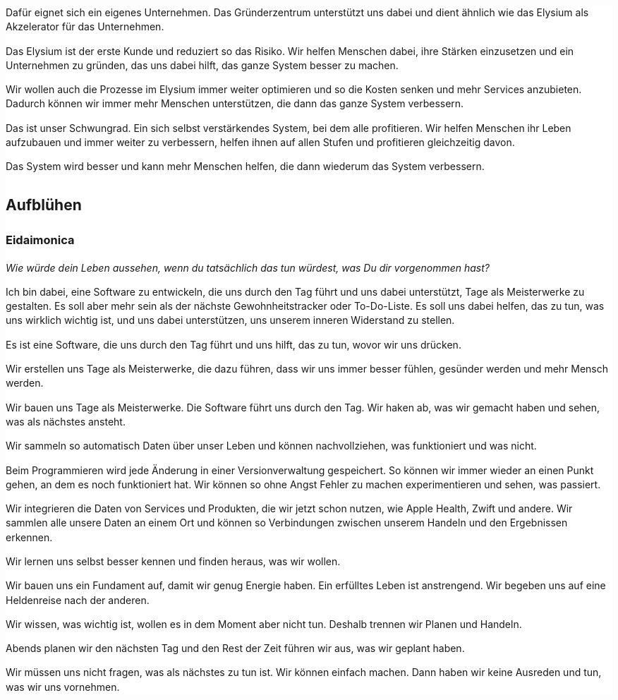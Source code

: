 Dafür eignet sich ein eigenes Unternehmen. Das Gründerzentrum unterstützt uns dabei und dient ähnlich wie das Elysium als Akzelerator für das Unternehmen.

Das Elysium ist der erste Kunde und reduziert so das Risiko. Wir helfen Menschen dabei, ihre Stärken einzusetzen und ein Unternehmen zu gründen, das uns dabei hilft, das ganze System besser zu machen.

Wir wollen auch die Prozesse im Elysium immer weiter optimieren und so die Kosten senken und mehr Services anzubieten. Dadurch können wir immer mehr Menschen unterstützen, die dann das ganze System verbessern.

Das ist unser Schwungrad. Ein sich selbst verstärkendes System, bei dem alle profitieren. Wir helfen Menschen ihr Leben aufzubauen und immer weiter zu verbessern, helfen ihnen auf allen Stufen und profitieren gleichzeitig davon.

Das System wird besser und kann mehr Menschen helfen, die dann wiederum das System verbessern.

## Aufblühen

### Eidaimonica

_Wie würde dein Leben aussehen, wenn du tatsächlich das tun würdest, was Du dir vorgenommen hast?_

Ich bin dabei, eine Software zu entwickeln, die uns durch den Tag führt und uns dabei unterstützt, Tage als Meisterwerke zu gestalten. Es soll aber mehr sein als der nächste Gewohnheitstracker oder To-Do-Liste. Es soll uns dabei helfen, das zu tun, was uns wirklich wichtig ist, und uns dabei unterstützen, uns unserem inneren Widerstand zu stellen.

Es ist eine Software, die uns durch den Tag führt und uns hilft, das zu tun, wovor wir uns drücken.

Wir erstellen uns Tage als Meisterwerke, die dazu führen, dass wir uns immer besser fühlen, gesünder werden und mehr Mensch werden.

Wir bauen uns Tage als Meisterwerke. Die Software führt uns durch den Tag. Wir haken ab, was wir gemacht haben und sehen, was als nächstes ansteht.

Wir sammeln so automatisch Daten über unser Leben und können nachvollziehen, was funktioniert und was nicht.

Beim Programmieren wird jede Änderung in einer Versionverwaltung gespeichert. So können wir immer wieder an einen Punkt gehen, an dem es noch funktioniert hat. Wir können so ohne Angst Fehler zu machen experimentieren und sehen, was passiert.

Wir integrieren die Daten von Services und Produkten, die wir jetzt schon nutzen, wie Apple Health, Zwift und andere. Wir sammlen alle unsere Daten an einem Ort und können so Verbindungen zwischen unserem Handeln und den Ergebnissen erkennen.

Wir lernen uns selbst besser kennen und finden heraus, was wir wollen.

Wir bauen uns ein Fundament auf, damit wir genug Energie haben. Ein erfülltes Leben ist anstrengend. Wir begeben uns auf eine Heldenreise nach der anderen.

Wir wissen, was wichtig ist, wollen es in dem Moment aber nicht tun. Deshalb trennen wir Planen und Handeln.

Abends planen wir den nächsten Tag und den Rest der Zeit führen wir aus, was wir geplant haben.

Wir müssen uns nicht fragen, was als nächstes zu tun ist. Wir können einfach machen. Dann haben wir keine Ausreden und tun, was wir uns vornehmen.
